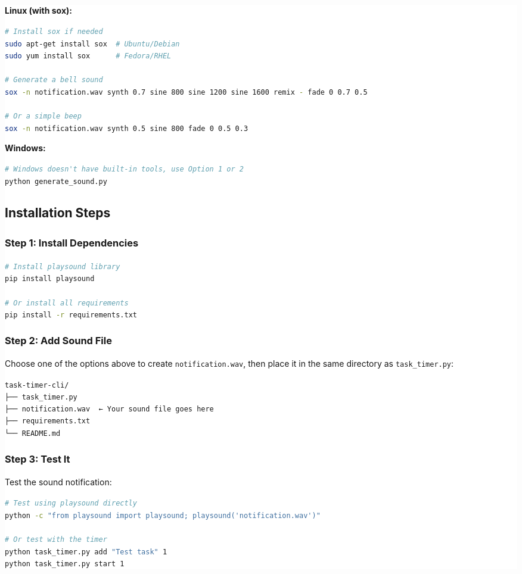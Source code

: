 **Linux (with sox):**
```bash
# Install sox if needed
sudo apt-get install sox  # Ubuntu/Debian
sudo yum install sox      # Fedora/RHEL

# Generate a bell sound
sox -n notification.wav synth 0.7 sine 800 sine 1200 sine 1600 remix - fade 0 0.7 0.5

# Or a simple beep
sox -n notification.wav synth 0.5 sine 800 fade 0 0.5 0.3
```

**Windows:**
```bash
# Windows doesn't have built-in tools, use Option 1 or 2
python generate_sound.py
```

## Installation Steps

### Step 1: Install Dependencies

```bash
# Install playsound library
pip install playsound

# Or install all requirements
pip install -r requirements.txt
```

### Step 2: Add Sound File

Choose one of the options above to create `notification.wav`, then place it in the same directory as `task_timer.py`:

```
task-timer-cli/
├── task_timer.py
├── notification.wav  ← Your sound file goes here
├── requirements.txt
└── README.md
```

### Step 3: Test It

Test the sound notification:

```bash
# Test using playsound directly
python -c "from playsound import playsound; playsound('notification.wav')"

# Or test with the timer
python task_timer.py add "Test task" 1
python task_timer.py start 1
```

